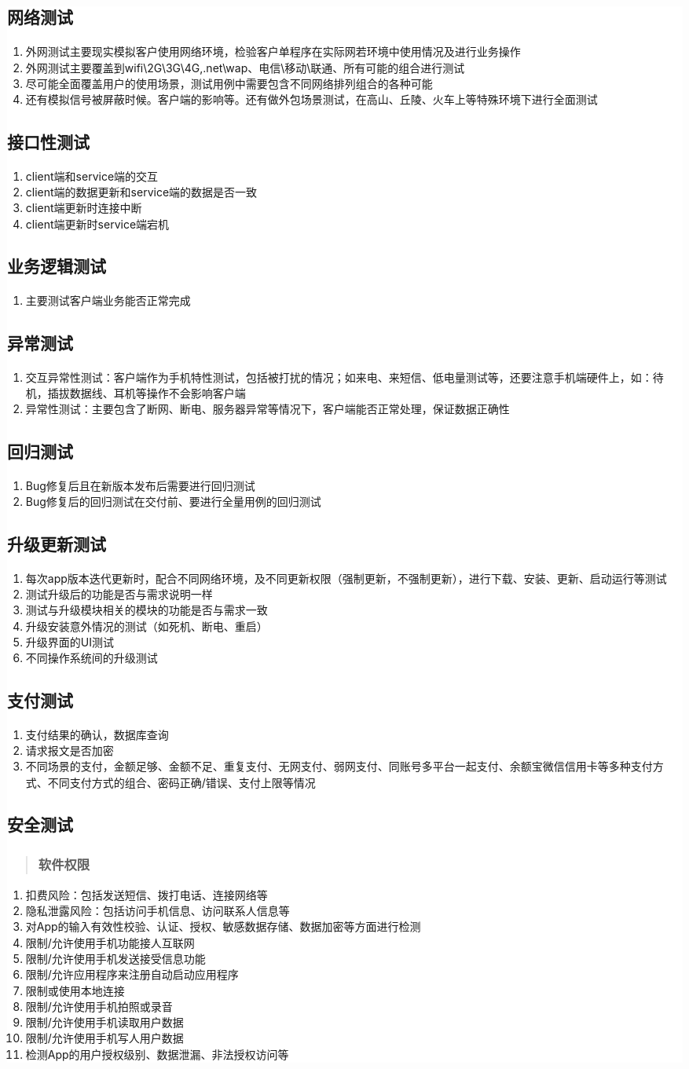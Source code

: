 ## 网络测试
1. 外网测试主要现实模拟客户使用网络环境，检验客户单程序在实际网若环境中使用情况及进行业务操作
2. 外网测试主要覆盖到wifi\2G\3G\4G,.net\wap、电信\移动\联通、所有可能的组合进行测试
3. 尽可能全面覆盖用户的使用场景，测试用例中需要包含不同网络排列组合的各种可能
4. 还有模拟信号被屏蔽时候。客户端的影响等。还有做外包场景测试，在高山、丘陵、火车上等特殊环境下进行全面测试

## 接口性测试
1. client端和service端的交互
2. client端的数据更新和service端的数据是否一致
3. client端更新时连接中断
4. client端更新时service端宕机

## 业务逻辑测试
1. 主要测试客户端业务能否正常完成

## 异常测试
1. 交互异常性测试：客户端作为手机特性测试，包括被打扰的情况；如来电、来短信、低电量测试等，还要注意手机端硬件上，如：待机，插拔数据线、耳机等操作不会影响客户端
2. 异常性测试：主要包含了断网、断电、服务器异常等情况下，客户端能否正常处理，保证数据正确性

## 回归测试
1. Bug修复后且在新版本发布后需要进行回归测试
2. Bug修复后的回归测试在交付前、要进行全量用例的回归测试

## 升级更新测试
1. 每次app版本迭代更新时，配合不同网络环境，及不同更新权限（强制更新，不强制更新），进行下载、安装、更新、启动运行等测试
2. 测试升级后的功能是否与需求说明一样
3. 测试与升级模块相关的模块的功能是否与需求一致
4. 升级安装意外情况的测试（如死机、断电、重启）
5. 升级界面的UI测试
6. 不同操作系统间的升级测试

## 支付测试
1. 支付结果的确认，数据库查询
2. 请求报文是否加密
3. 不同场景的支付，金额足够、金额不足、重复支付、无网支付、弱网支付、同账号多平台一起支付、余额宝微信信用卡等多种支付方式、不同支付方式的组合、密码正确/错误、支付上限等情况

## 安全测试
> ### 软件权限
1. 扣费风险：包括发送短信、拨打电话、连接网络等
2. 隐私泄露风险：包括访问手机信息、访问联系人信息等
3. 对App的输入有效性校验、认证、授权、敏感数据存储、数据加密等方面进行检测
4. 限制/允许使用手机功能接人互联网
5. 限制/允许使用手机发送接受信息功能
6. 限制/允许应用程序来注册自动启动应用程序
7. 限制或使用本地连接
8. 限制/允许使用手机拍照或录音
9. 限制/允许使用手机读取用户数据
10. 限制/允许使用手机写人用户数据
11. 检测App的用户授权级别、数据泄漏、非法授权访问等
